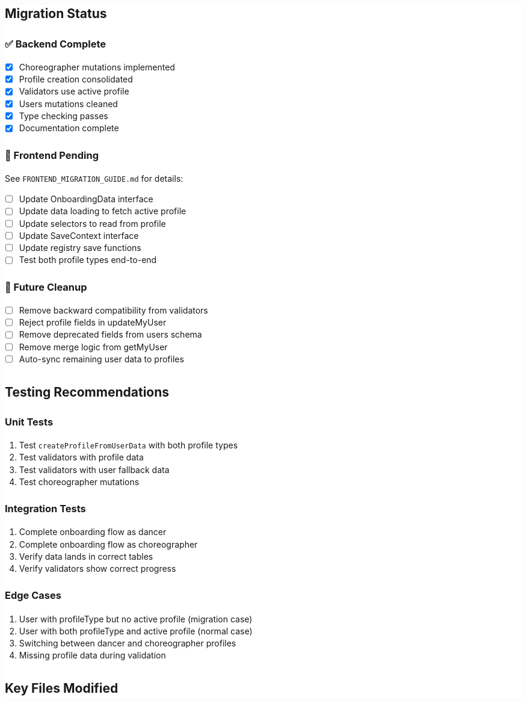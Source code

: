 ## Migration Status

### ✅ Backend Complete
- [x] Choreographer mutations implemented
- [x] Profile creation consolidated
- [x] Validators use active profile
- [x] Users mutations cleaned
- [x] Type checking passes
- [x] Documentation complete

### 🔄 Frontend Pending
See `FRONTEND_MIGRATION_GUIDE.md` for details:
- [ ] Update OnboardingData interface
- [ ] Update data loading to fetch active profile
- [ ] Update selectors to read from profile
- [ ] Update SaveContext interface
- [ ] Update registry save functions
- [ ] Test both profile types end-to-end

### 🚀 Future Cleanup
- [ ] Remove backward compatibility from validators
- [ ] Reject profile fields in updateMyUser
- [ ] Remove deprecated fields from users schema
- [ ] Remove merge logic from getMyUser
- [ ] Auto-sync remaining user data to profiles

## Testing Recommendations

### Unit Tests
1. Test `createProfileFromUserData` with both profile types
2. Test validators with profile data
3. Test validators with user fallback data
4. Test choreographer mutations

### Integration Tests
1. Complete onboarding flow as dancer
2. Complete onboarding flow as choreographer
3. Verify data lands in correct tables
4. Verify validators show correct progress

### Edge Cases
1. User with profileType but no active profile (migration case)
2. User with both profileType and active profile (normal case)
3. Switching between dancer and choreographer profiles
4. Missing profile data during validation

## Key Files Modified
